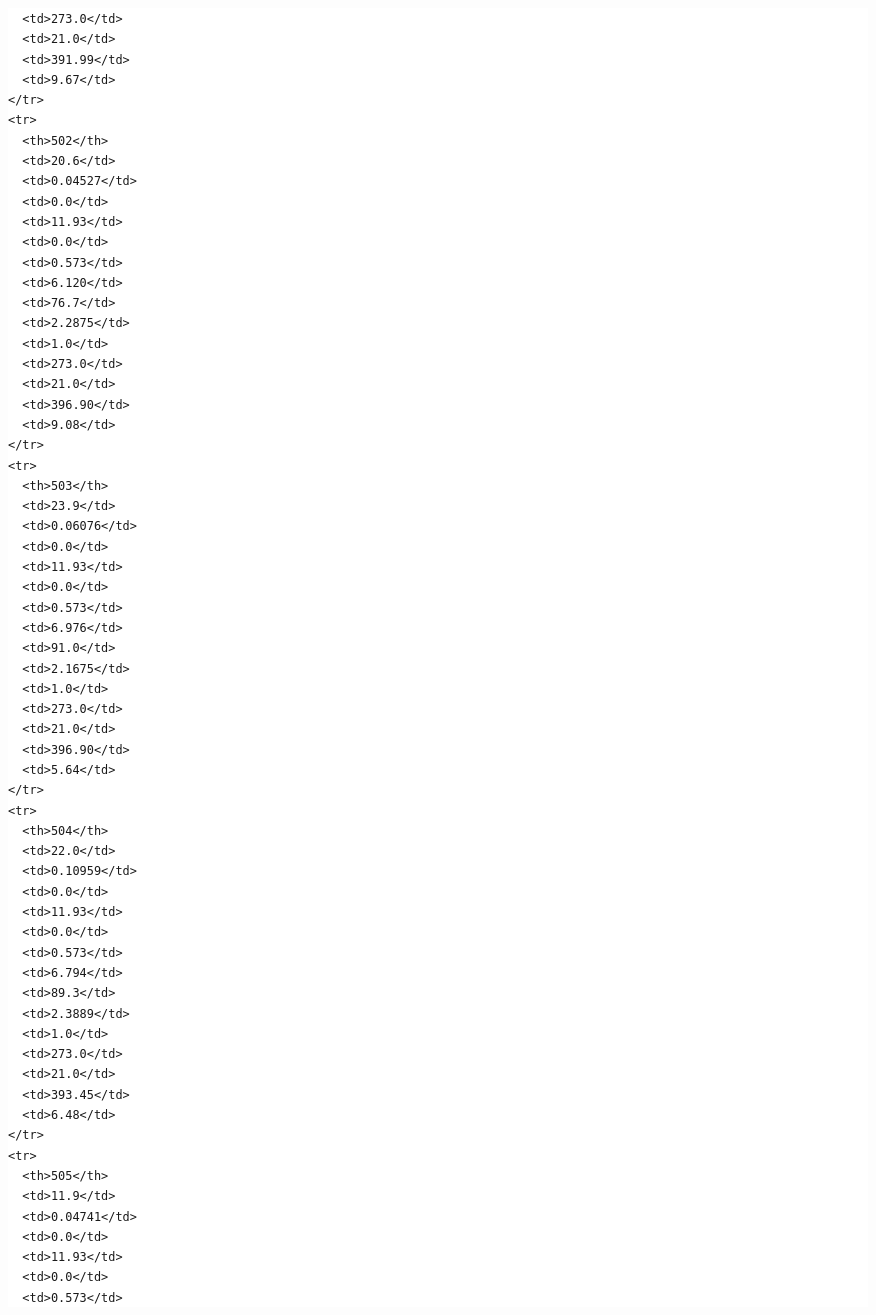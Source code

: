       <td>273.0</td>
      <td>21.0</td>
      <td>391.99</td>
      <td>9.67</td>
    </tr>
    <tr>
      <th>502</th>
      <td>20.6</td>
      <td>0.04527</td>
      <td>0.0</td>
      <td>11.93</td>
      <td>0.0</td>
      <td>0.573</td>
      <td>6.120</td>
      <td>76.7</td>
      <td>2.2875</td>
      <td>1.0</td>
      <td>273.0</td>
      <td>21.0</td>
      <td>396.90</td>
      <td>9.08</td>
    </tr>
    <tr>
      <th>503</th>
      <td>23.9</td>
      <td>0.06076</td>
      <td>0.0</td>
      <td>11.93</td>
      <td>0.0</td>
      <td>0.573</td>
      <td>6.976</td>
      <td>91.0</td>
      <td>2.1675</td>
      <td>1.0</td>
      <td>273.0</td>
      <td>21.0</td>
      <td>396.90</td>
      <td>5.64</td>
    </tr>
    <tr>
      <th>504</th>
      <td>22.0</td>
      <td>0.10959</td>
      <td>0.0</td>
      <td>11.93</td>
      <td>0.0</td>
      <td>0.573</td>
      <td>6.794</td>
      <td>89.3</td>
      <td>2.3889</td>
      <td>1.0</td>
      <td>273.0</td>
      <td>21.0</td>
      <td>393.45</td>
      <td>6.48</td>
    </tr>
    <tr>
      <th>505</th>
      <td>11.9</td>
      <td>0.04741</td>
      <td>0.0</td>
      <td>11.93</td>
      <td>0.0</td>
      <td>0.573</td>